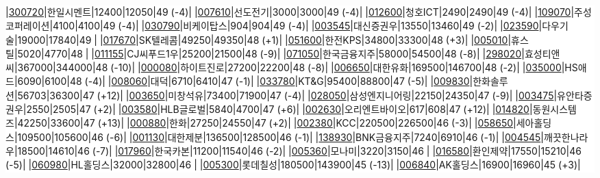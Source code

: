 |[300720](https://finance.daum.net/quotes/A300720)|한일시멘트|12400|12050|49 (-4)|
|[007610](https://finance.daum.net/quotes/A007610)|선도전기|3000|3000|49 (-4)|
|[012600](https://finance.daum.net/quotes/A012600)|청호ICT|2490|2490|49 (-4)|
|[109070](https://finance.daum.net/quotes/A109070)|주성코퍼레이션|4100|4100|49 (-4)|
|[030790](https://finance.daum.net/quotes/A030790)|비케이탑스|904|904|49 (-4)|
|[003545](https://finance.daum.net/quotes/A003545)|대신증권우|13550|13460|49 (-2)|
|[023590](https://finance.daum.net/quotes/A023590)|다우기술|19000|17840|49 |
|[017670](https://finance.daum.net/quotes/A017670)|SK텔레콤|49250|49350|48 (+1)|
|[051600](https://finance.daum.net/quotes/A051600)|한전KPS|34800|33300|48 (+3)|
|[005010](https://finance.daum.net/quotes/A005010)|휴스틸|5020|4770|48 |
|[011155](https://finance.daum.net/quotes/A011155)|CJ씨푸드1우|25200|21500|48 (-9)|
|[071050](https://finance.daum.net/quotes/A071050)|한국금융지주|58000|54500|48 (-8)|
|[298020](https://finance.daum.net/quotes/A298020)|효성티앤씨|367000|344000|48 (-10)|
|[000080](https://finance.daum.net/quotes/A000080)|하이트진로|27200|22200|48 (-8)|
|[006650](https://finance.daum.net/quotes/A006650)|대한유화|169500|146700|48 (-2)|
|[035000](https://finance.daum.net/quotes/A035000)|HS애드|6090|6100|48 (-4)|
|[008060](https://finance.daum.net/quotes/A008060)|대덕|6710|6410|47 (-1)|
|[033780](https://finance.daum.net/quotes/A033780)|KT&G|95400|88800|47 (-5)|
|[009830](https://finance.daum.net/quotes/A009830)|한화솔루션|56703|36300|47 (+12)|
|[003650](https://finance.daum.net/quotes/A003650)|미창석유|73400|71900|47 (-4)|
|[028050](https://finance.daum.net/quotes/A028050)|삼성엔지니어링|22150|24350|47 (-9)|
|[003475](https://finance.daum.net/quotes/A003475)|유안타증권우|2550|2505|47 (+2)|
|[003580](https://finance.daum.net/quotes/A003580)|HLB글로벌|5840|4700|47 (+6)|
|[002630](https://finance.daum.net/quotes/A002630)|오리엔트바이오|617|608|47 (+12)|
|[014820](https://finance.daum.net/quotes/A014820)|동원시스템즈|42250|33600|47 (+13)|
|[000880](https://finance.daum.net/quotes/A000880)|한화|27250|24550|47 (+2)|
|[002380](https://finance.daum.net/quotes/A002380)|KCC|220500|226500|46 (-3)|
|[058650](https://finance.daum.net/quotes/A058650)|세아홀딩스|109500|105600|46 (-6)|
|[001130](https://finance.daum.net/quotes/A001130)|대한제분|136500|128500|46 (-1)|
|[138930](https://finance.daum.net/quotes/A138930)|BNK금융지주|7240|6910|46 (-1)|
|[004545](https://finance.daum.net/quotes/A004545)|깨끗한나라우|18500|14610|46 (-7)|
|[017960](https://finance.daum.net/quotes/A017960)|한국카본|11200|11540|46 (-2)|
|[005360](https://finance.daum.net/quotes/A005360)|모나미|3220|3150|46 |
|[016580](https://finance.daum.net/quotes/A016580)|환인제약|17550|15210|46 (-5)|
|[060980](https://finance.daum.net/quotes/A060980)|HL홀딩스|32000|32800|46 |
|[005300](https://finance.daum.net/quotes/A005300)|롯데칠성|180500|143900|45 (-13)|
|[006840](https://finance.daum.net/quotes/A006840)|AK홀딩스|16900|16960|45 (+3)|